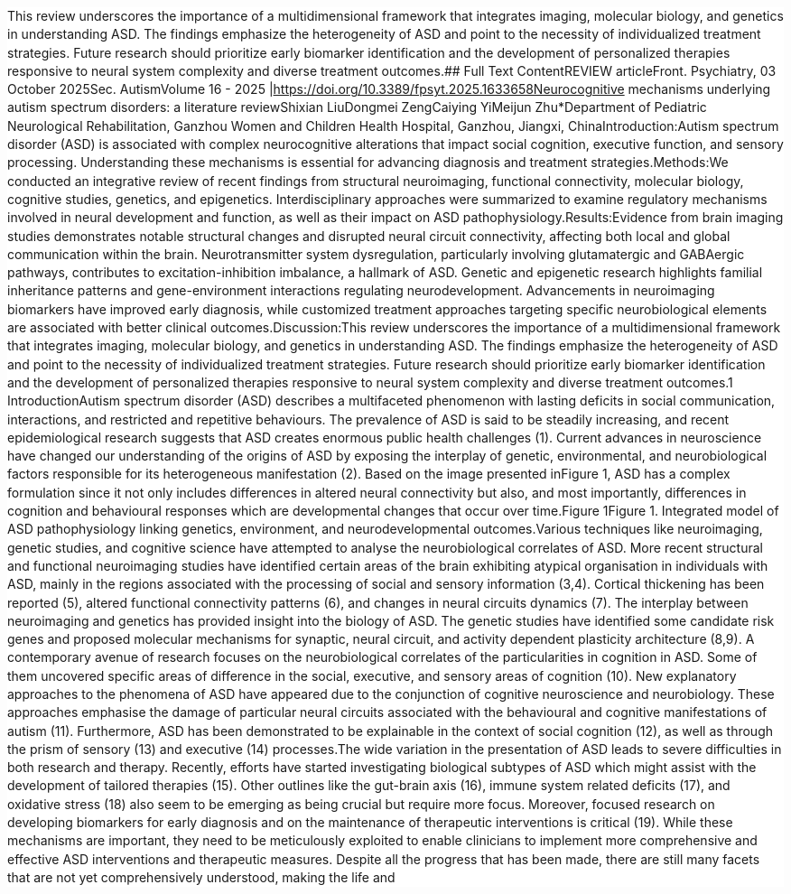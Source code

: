 This review underscores the importance of a multidimensional framework that integrates imaging, molecular biology, and genetics in understanding ASD. The findings emphasize the heterogeneity of ASD and point to the necessity of individualized treatment strategies. Future research should prioritize early biomarker identification and the development of personalized therapies responsive to neural system complexity and diverse treatment outcomes.## Full Text ContentREVIEW articleFront. Psychiatry, 03 October 2025Sec. AutismVolume 16 - 2025 |https://doi.org/10.3389/fpsyt.2025.1633658Neurocognitive mechanisms underlying autism spectrum disorders: a literature reviewShixian LiuDongmei ZengCaiying YiMeijun Zhu*Department of Pediatric Neurological Rehabilitation, Ganzhou Women and Children Health Hospital, Ganzhou, Jiangxi, ChinaIntroduction:Autism spectrum disorder (ASD) is associated with complex neurocognitive alterations that impact social cognition, executive function, and sensory processing. Understanding these mechanisms is essential for advancing diagnosis and treatment strategies.Methods:We conducted an integrative review of recent findings from structural neuroimaging, functional connectivity, molecular biology, cognitive studies, genetics, and epigenetics. Interdisciplinary approaches were summarized to examine regulatory mechanisms involved in neural development and function, as well as their impact on ASD pathophysiology.Results:Evidence from brain imaging studies demonstrates notable structural changes and disrupted neural circuit connectivity, affecting both local and global communication within the brain. Neurotransmitter system dysregulation, particularly involving glutamatergic and GABAergic pathways, contributes to excitation-inhibition imbalance, a hallmark of ASD. Genetic and epigenetic research highlights familial inheritance patterns and gene-environment interactions regulating neurodevelopment. Advancements in neuroimaging biomarkers have improved early diagnosis, while customized treatment approaches targeting specific neurobiological elements are associated with better clinical outcomes.Discussion:This review underscores the importance of a multidimensional framework that integrates imaging, molecular biology, and genetics in understanding ASD. The findings emphasize the heterogeneity of ASD and point to the necessity of individualized treatment strategies. Future research should prioritize early biomarker identification and the development of personalized therapies responsive to neural system complexity and diverse treatment outcomes.1 IntroductionAutism spectrum disorder (ASD) describes a multifaceted phenomenon with lasting deficits in social communication, interactions, and restricted and repetitive behaviours. The prevalence of ASD is said to be steadily increasing, and recent epidemiological research suggests that ASD creates enormous public health challenges (1). Current advances in neuroscience have changed our understanding of the origins of ASD by exposing the interplay of genetic, environmental, and neurobiological factors responsible for its heterogeneous manifestation (2). Based on the image presented inFigure 1, ASD has a complex formulation since it not only includes differences in altered neural connectivity but also, and most importantly, differences in cognition and behavioural responses which are developmental changes that occur over time.Figure 1Figure 1. Integrated model of ASD pathophysiology linking genetics, environment, and neurodevelopmental outcomes.Various techniques like neuroimaging, genetic studies, and cognitive science have attempted to analyse the neurobiological correlates of ASD. More recent structural and functional neuroimaging studies have identified certain areas of the brain exhibiting atypical organisation in individuals with ASD, mainly in the regions associated with the processing of social and sensory information (3,4). Cortical thickening has been reported (5), altered functional connectivity patterns (6), and changes in neural circuits dynamics (7). The interplay between neuroimaging and genetics has provided insight into the biology of ASD. The genetic studies have identified some candidate risk genes and proposed molecular mechanisms for synaptic, neural circuit, and activity dependent plasticity architecture (8,9). A contemporary avenue of research focuses on the neurobiological correlates of the particularities in cognition in ASD. Some of them uncovered specific areas of difference in the social, executive, and sensory areas of cognition (10). New explanatory approaches to the phenomena of ASD have appeared due to the conjunction of cognitive neuroscience and neurobiology. These approaches emphasise the damage of particular neural circuits associated with the behavioural and cognitive manifestations of autism (11). Furthermore, ASD has been demonstrated to be explainable in the context of social cognition (12), as well as through the prism of sensory (13) and executive (14) processes.The wide variation in the presentation of ASD leads to severe difficulties in both research and therapy. Recently, efforts have started investigating biological subtypes of ASD which might assist with the development of tailored therapies (15). Other outlines like the gut-brain axis (16), immune system related deficits (17), and oxidative stress (18) also seem to be emerging as being crucial but require more focus. Moreover, focused research on developing biomarkers for early diagnosis and on the maintenance of therapeutic interventions is critical (19). While these mechanisms are important, they need to be meticulously exploited to enable clinicians to implement more comprehensive and effective ASD interventions and therapeutic measures. Despite all the progress that has been made, there are still many facets that are not yet comprehensively understood, making the life and